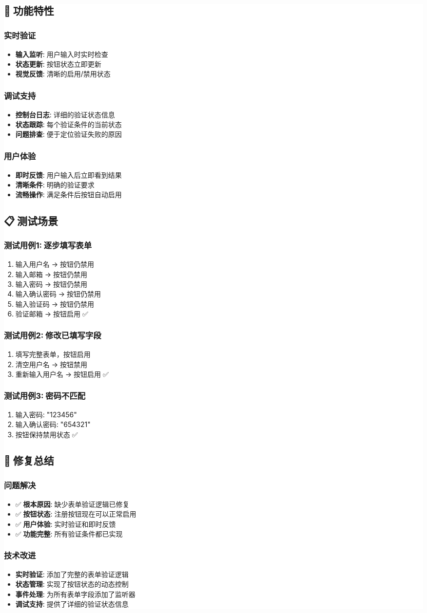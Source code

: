 ## 🚀 功能特性

### 实时验证
- **输入监听**: 用户输入时实时检查
- **状态更新**: 按钮状态立即更新
- **视觉反馈**: 清晰的启用/禁用状态

### 调试支持
- **控制台日志**: 详细的验证状态信息
- **状态跟踪**: 每个验证条件的当前状态
- **问题排查**: 便于定位验证失败的原因

### 用户体验
- **即时反馈**: 用户输入后立即看到结果
- **清晰条件**: 明确的验证要求
- **流畅操作**: 满足条件后按钮自动启用

## 📋 测试场景

### 测试用例1: 逐步填写表单
1. 输入用户名 → 按钮仍禁用
2. 输入邮箱 → 按钮仍禁用
3. 输入密码 → 按钮仍禁用
4. 输入确认密码 → 按钮仍禁用
5. 输入验证码 → 按钮仍禁用
6. 验证邮箱 → 按钮启用 ✅

### 测试用例2: 修改已填写字段
1. 填写完整表单，按钮启用
2. 清空用户名 → 按钮禁用
3. 重新输入用户名 → 按钮启用 ✅

### 测试用例3: 密码不匹配
1. 输入密码: "123456"
2. 输入确认密码: "654321"
3. 按钮保持禁用状态 ✅

## 🎉 修复总结

### 问题解决
- ✅ **根本原因**: 缺少表单验证逻辑已修复
- ✅ **按钮状态**: 注册按钮现在可以正常启用
- ✅ **用户体验**: 实时验证和即时反馈
- ✅ **功能完整**: 所有验证条件都已实现

### 技术改进
- **实时验证**: 添加了完整的表单验证逻辑
- **状态管理**: 实现了按钮状态的动态控制
- **事件处理**: 为所有表单字段添加了监听器
- **调试支持**: 提供了详细的验证状态信息
